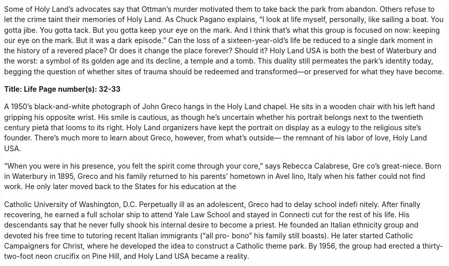 Some of Holy Land’s advocates say that Ottman’s 
murder motivated them to take back the park from 
abandon. Others refuse to let the crime taint their 
memories of Holy Land. As Chuck Pagano explains, 
“I look at life myself, personally, like sailing a boat. 
You gotta jibe. You gotta tack. But you gotta keep your 
eye on the mark. And I think that’s what this group is 
focused on now: keeping our eye on the mark. But it 
was a dark episode.” 
Can the loss of a sixteen-year-old’s life be reduced to 
a single dark moment in the history of a revered place? 
Or does it change the place forever? Should it? Holy 
Land USA is both the best of Waterbury and the worst: 
a symbol of its golden age and its decline, a temple and 
a tomb. This duality still permeates the park’s identity 
today, begging the question of whether sites of trauma 
should be redeemed and transformed—or preserved 
for what they have become.


**Title: Life**
**Page number(s): 32-33**

A 1950’s black-and-white photograph of John Greco 
hangs in the Holy Land chapel. He sits in a wooden 
chair with his left hand gripping his opposite wrist. His 
smile is cautious, as though he’s uncertain whether 
his portrait belongs next to the twentieth century pietà 
that looms to its right. Holy Land organizers have kept 
the portrait on display as a eulogy to the religious site’s 
founder. There’s much more to learn about Greco, 
however, from what’s outside— the remnant of his 
labor of love, Holy Land USA.

“When you were in his presence, you felt the spirit 
come through your core,” says Rebecca Calabrese, Gre­
co’s great-niece. Born in Waterbury in 1895, Greco and 
his family returned to his parents’ hometown in Avel­
lino, Italy when his father could not find work. He only 
later moved back to the States for his education at the 


Catholic University of Washington, D.C. Perpetually 
ill as an adolescent, Greco had to delay school indefi­
nitely. After finally recovering, he earned a full scholar­
ship to attend Yale Law School and stayed in Connecti­
cut for the rest of his life. His descendants say that he 
never fully shook his internal desire to become a priest. 
He founded an Italian ethnicity group and devoted his 
free time to tutoring recent Italian immigrants (“all pro-
bono” his family still boasts). He later started Catholic 
Campaigners for Christ, where he developed the idea 
to construct a Catholic theme park. By 1956, the group 
had erected a thirty-two-foot neon crucifix on Pine Hill, 
and Holy Land USA became a reality.
